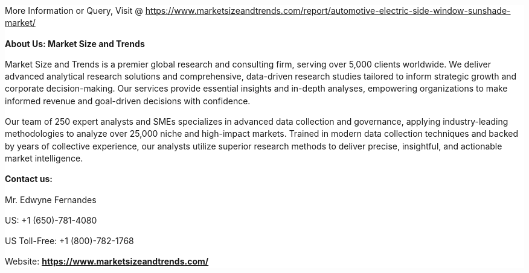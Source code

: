 More Information or Query, Visit @ <a href="https://www.marketsizeandtrends.com/report/automotive-electric-side-window-sunshade-market/">https://www.marketsizeandtrends.com/report/automotive-electric-side-window-sunshade-market/</a></strong></p><p><strong>About Us: Market Size and Trends</strong></p><p>Market Size and Trends is a premier global research and consulting firm, serving over 5,000 clients worldwide. We deliver advanced analytical research solutions and comprehensive, data-driven research studies tailored to inform strategic growth and corporate decision-making. Our services provide essential insights and in-depth analyses, empowering organizations to make informed revenue and goal-driven decisions with confidence.</p><p>Our team of 250 expert analysts and SMEs specializes in advanced data collection and governance, applying industry-leading methodologies to analyze over 25,000 niche and high-impact markets. Trained in modern data collection techniques and backed by years of collective experience, our analysts utilize superior research methods to deliver precise, insightful, and actionable market intelligence.</p><p><strong>Contact us:</strong></p><p>Mr. Edwyne Fernandes</p><p>US: +1 (650)-781-4080</p><p>US Toll-Free: +1 (800)-782-1768</p><p>Website: <strong><a href="https://www.marketsizeandtrends.com/">https://www.marketsizeandtrends.com/</a></strong></p>
